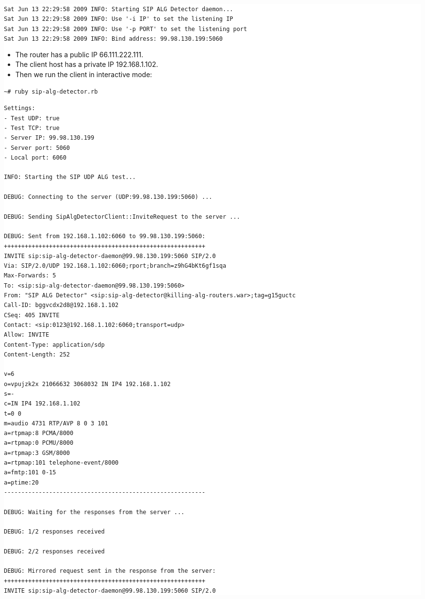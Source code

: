 ```
Sat Jun 13 22:29:58 2009 INFO: Starting SIP ALG Detector daemon...
Sat Jun 13 22:29:58 2009 INFO: Use '-i IP' to set the listening IP
Sat Jun 13 22:29:58 2009 INFO: Use '-p PORT' to set the listening port
Sat Jun 13 22:29:58 2009 INFO: Bind address: 99.98.130.199:5060
```

* The router has a public IP 66.111.222.111.
* The client host has a private IP 192.168.1.102.
* Then we run the client in interactive mode:

```bash
~# ruby sip-alg-detector.rb
```

```
Settings:
- Test UDP: true
- Test TCP: true
- Server IP: 99.98.130.199
- Server port: 5060
- Local port: 6060

INFO: Starting the SIP UDP ALG test...

DEBUG: Connecting to the server (UDP:99.98.130.199:5060) ...

DEBUG: Sending SipAlgDetectorClient::InviteRequest to the server ...

DEBUG: Sent from 192.168.1.102:6060 to 99.98.130.199:5060:
++++++++++++++++++++++++++++++++++++++++++++++++++++++++++
INVITE sip:sip-alg-detector-daemon@99.98.130.199:5060 SIP/2.0
Via: SIP/2.0/UDP 192.168.1.102:6060;rport;branch=z9hG4bKt6gf1sqa
Max-Forwards: 5
To: <sip:sip-alg-detector-daemon@99.98.130.199:5060>
From: "SIP ALG Detector" <sip:sip-alg-detector@killing-alg-routers.war>;tag=g15guctc
Call-ID: bggvcdx2d8@192.168.1.102
CSeq: 405 INVITE
Contact: <sip:0123@192.168.1.102:6060;transport=udp>
Allow: INVITE
Content-Type: application/sdp
Content-Length: 252

v=6
o=vpujzk2x 21066632 3068032 IN IP4 192.168.1.102
s=-
c=IN IP4 192.168.1.102
t=0 0
m=audio 4731 RTP/AVP 8 0 3 101
a=rtpmap:8 PCMA/8000
a=rtpmap:0 PCMU/8000
a=rtpmap:3 GSM/8000
a=rtpmap:101 telephone-event/8000
a=fmtp:101 0-15
a=ptime:20
----------------------------------------------------------

DEBUG: Waiting for the responses from the server ...

DEBUG: 1/2 responses received

DEBUG: 2/2 responses received

DEBUG: Mirrored request sent in the response from the server:
++++++++++++++++++++++++++++++++++++++++++++++++++++++++++
INVITE sip:sip-alg-detector-daemon@99.98.130.199:5060 SIP/2.0
```